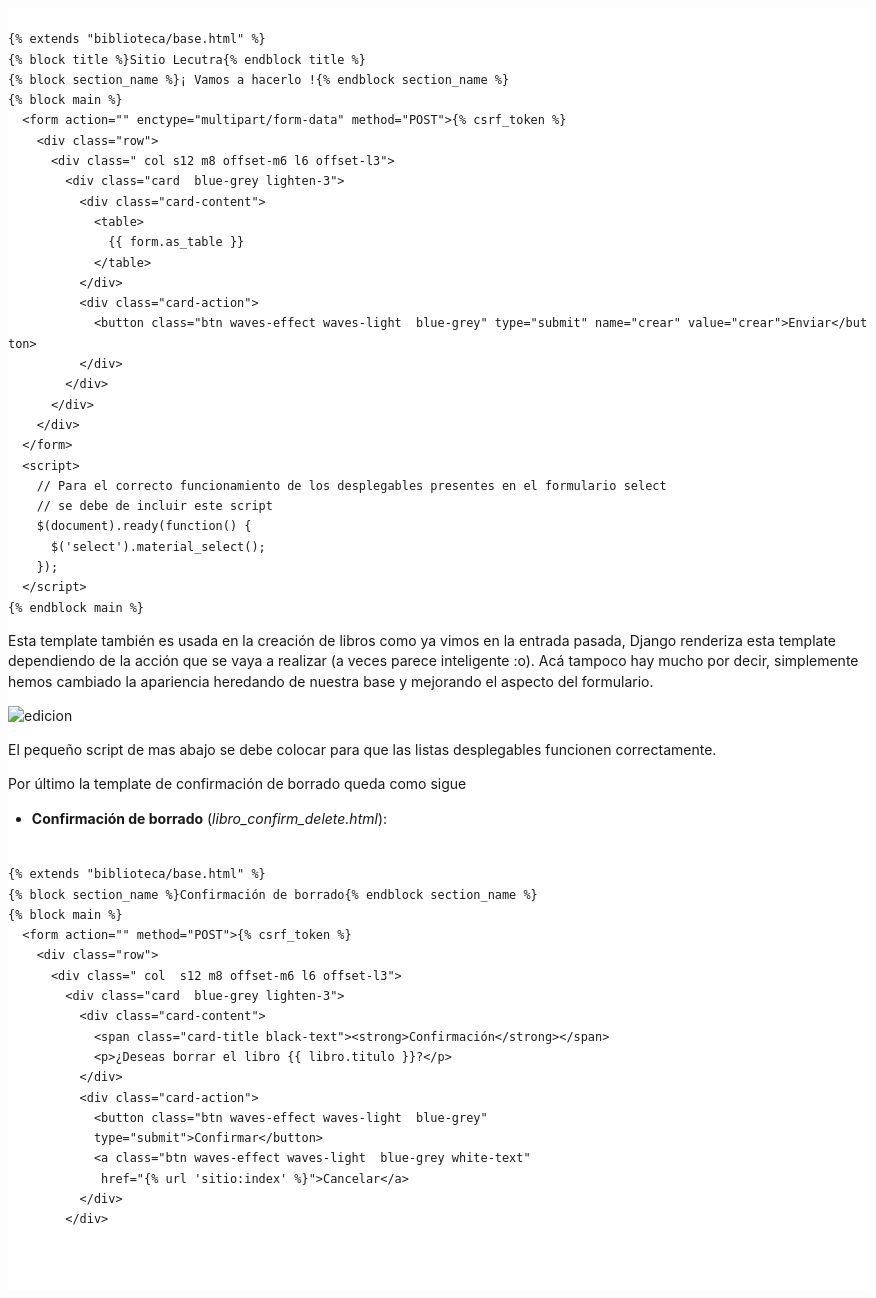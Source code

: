 <pre><code>  
{&percnt; extends "biblioteca/base.html" &percnt;}
{&percnt; block title &percnt;}Sitio Lecutra{&percnt; endblock title &percnt;}
{&percnt; block section_name &percnt;}¡ Vamos a hacerlo !{&percnt; endblock section_name &percnt;}
{&percnt; block main &percnt;}
  &lt;form action="" enctype="multipart/form-data" method="POST"&gt;{&percnt; csrf_token &percnt;}
    &lt;div class="row"&gt;
      &lt;div class=" col s12 m8 offset-m6 l6 offset-l3"&gt;
        &lt;div class="card  blue-grey lighten-3"&gt;
          &lt;div class="card-content"&gt;
            &lt;table&gt;
              {&lcub; form.as_table &rcub;} 
            &lt;/table&gt;
          &lt;/div&gt;
          &lt;div class="card-action"&gt;
            &lt;button class="btn waves-effect waves-light  blue-grey" type="submit" name="crear" value="crear"&gt;Enviar&lt;/button&gt;  
          &lt;/div&gt;
        &lt;/div&gt;
      &lt;/div&gt;
    &lt;/div&gt;        
  &lt;/form&gt;
  &lt;script&gt;
    // Para el correcto funcionamiento de los desplegables presentes en el formulario select
    // se debe de incluir este script
    $(document).ready(function() {
      $('select').material_select();
    });
  &lt;/script&gt;
{&percnt; endblock main &percnt;}
</code></pre>

Esta template también es usada en la creación de libros como ya vimos en la entrada pasada, Django renderiza esta template dependiendo de la acción que se vaya a realizar (a veces parece inteligente :o). Acá tampoco hay mucho por decir, simplemente hemos cambiado la apariencia heredando de nuestra base y mejorando el aspecto del formulario.

![edicion](../../../../../../images/2016-02-12/edicion.png)

El pequeño script de mas abajo se debe colocar para que las listas desplegables funcionen correctamente. 

Por último la template de confirmación de borrado queda como sigue

* **Confirmación de borrado** (<i>libro_confirm_delete.html</i>):

<pre><code>  
{&percnt; extends "biblioteca/base.html" &percnt;}
{&percnt; block section_name &percnt;}Confirmación de borrado{&percnt; endblock section_name &percnt;}
{&percnt; block main &percnt;}
  &lt;form action="" method="POST"&gt;{&percnt; csrf_token &percnt;}
    &lt;div class="row"&gt;
      &lt;div class=" col  s12 m8 offset-m6 l6 offset-l3"&gt;
        &lt;div class="card  blue-grey lighten-3"&gt;
          &lt;div class="card-content"&gt;
            &lt;span class="card-title black-text"&gt;&lt;strong&gt;Confirmación&lt;/strong&gt;&lt;/span&gt;
            &lt;p&gt;¿Deseas borrar el libro {&lcub; libro.titulo &rcub;}?&lt;/p&gt;
          &lt;/div&gt;
          &lt;div class="card-action"&gt;
            &lt;button class="btn waves-effect waves-light  blue-grey" 
            type="submit"&gt;Confirmar&lt;/button&gt;
            &lt;a class="btn waves-effect waves-light  blue-grey white-text"
             href="{&percnt; url 'sitio:index' &percnt;}"&gt;Cancelar&lt;/a&gt;
          &lt;/div&gt;      
        &lt;/div&gt;